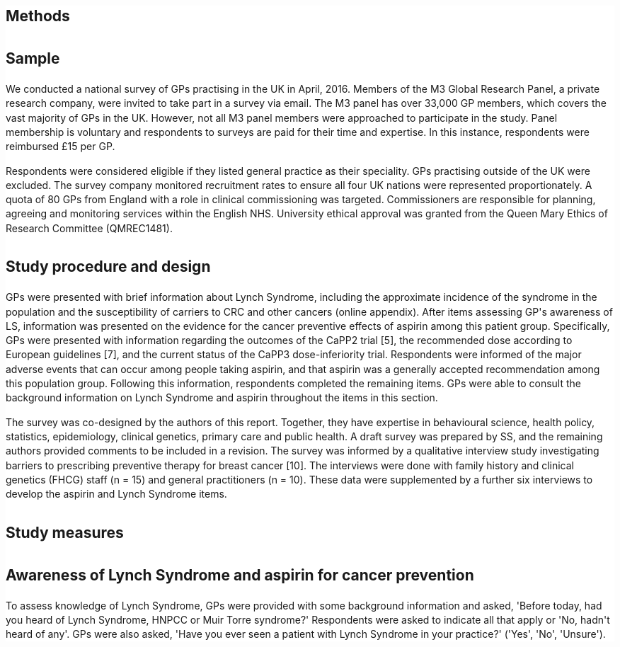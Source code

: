 
## Methods


## Sample

We conducted a national survey of GPs practising in the UK in April, 2016. Members of the M3 Global Research Panel, a private research company, were invited to take part in a survey via email. The M3 panel has over 33,000 GP members, which covers the vast majority of GPs in the UK. However, not all M3 panel members were approached to participate in the study. Panel membership is voluntary and respondents to surveys are paid for their time and expertise. In this instance, respondents were reimbursed £15 per GP.

Respondents were considered eligible if they listed general practice as their speciality. GPs practising outside of the UK were excluded. The survey company monitored recruitment rates to ensure all four UK nations were represented proportionately. A quota of 80 GPs from England with a role in clinical commissioning was targeted. Commissioners are responsible for planning, agreeing and monitoring services within the English NHS. University ethical approval was granted from the Queen Mary Ethics of Research Committee (QMREC1481).


## Study procedure and design

GPs were presented with brief information about Lynch Syndrome, including the approximate incidence of the syndrome in the population and the susceptibility of carriers to CRC and other cancers (online appendix). After items assessing GP's awareness of LS, information was presented on the evidence for the cancer preventive effects of aspirin among this patient group. Specifically, GPs were presented with information regarding the outcomes of the CaPP2 trial [5], the recommended dose according to European guidelines [7], and the current status of the CaPP3 dose-inferiority trial. Respondents were informed of the major adverse events that can occur among people taking aspirin, and that aspirin was a generally accepted recommendation among this population group. Following this information, respondents completed the remaining items. GPs were able to consult the background information on Lynch Syndrome and aspirin throughout the items in this section.

The survey was co-designed by the authors of this report. Together, they have expertise in behavioural science, health policy, statistics, epidemiology, clinical genetics, primary care and public health. A draft survey was prepared by SS, and the remaining authors provided comments to be included in a revision. The survey was informed by a qualitative interview study investigating barriers to prescribing preventive therapy for breast cancer [10]. The interviews were done with family history and clinical genetics (FHCG) staff (n = 15) and general practitioners (n = 10). These data were supplemented by a further six interviews to develop the aspirin and Lynch Syndrome items.


## Study measures


## Awareness of Lynch Syndrome and aspirin for cancer prevention

To assess knowledge of Lynch Syndrome, GPs were provided with some background information and asked, 'Before today, had you heard of Lynch Syndrome, HNPCC or Muir Torre syndrome?' Respondents were asked to indicate all that apply or 'No, hadn't heard of any'. GPs were also asked, 'Have you ever seen a patient with Lynch Syndrome in your practice?' ('Yes', 'No', 'Unsure').

